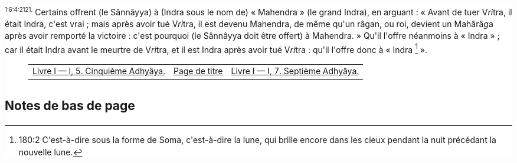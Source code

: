 <span id="v1_6_4_2121"><sup><small>1:6:4:2121.</small></sup></span> Certains offrent (le Sânnâyya) à (Indra sous le nom de) « Mahendra » (le grand Indra), en arguant : « Avant de tuer V<i>ri</i>tra, il était Indra, c'est vrai ; mais après avoir tué V<i>ri</i>tra, il est devenu Mahendra, de même qu'un râgan, ou roi, devient un Mahârâ<i>g</i>a après avoir remporté la victoire : c'est pourquoi (le Sânnâyya doit être offert) à Mahendra. » Qu'il l'offre néanmoins à « Indra » ; car il était Indra avant le meurtre de V<i>ri</i>tra, et il est Indra après avoir tué V<i>ri</i>tra : qu'il l'offre donc à « Indra [^419] ».

<figure class="table chapter-navigator">
  <table>
    <tbody>
      <tr>
        <td>
        <a href="/fr/book/Hinduism/The_Satapatha_Brahmana/Book_1_1_5">
          <span class="mdi mdi-arrow-left-drop-circle"></span><span class="pl-2">Livre I — I, 5. Cinquième Adhyâya.</span>
        </a>
        </td>
        <td>
        <a href="/fr/book/Hinduism/The_Satapatha_Brahmana">
          <span class="mdi mdi-book-open-variant"></span><span class="pl-2">Page de titre</span>
        </a>
        </td>
        <td>
        <a href="/fr/book/Hinduism/The_Satapatha_Brahmana/Book_1_1_7">
          <span class="pr-2">Livre I — I, 7. Septième Adhyâya.</span><span class="mdi mdi-arrow-right-drop-circle"></span>
        </a>
        </td>
      </tr>
    </tbody>
  </table>
</figure>

## Notes de bas de page

[^370]: 156 : 1 'Kanîya in nv ato dvishan dvishate 'râtîyati kim v etâvanmâtram upa<i>g</i>ânîta yathedam ito 'nyathâsad iti.' Le Kâ<i>n</i>va MS. a, 'tad u vai devânâm atathâsa kanîya in nu tam dvishan dvishate 'râtîyed atha ki<i>m</i> tâvanmâtram. Te ho<i>k</i>u<i>h</i> katham idam ito no 'nyathâ syâd iti.'

[^371]: 156:2 A<i>k</i>yuta, littéralement « non tombé », donc invariable, indispensable est une épithète fréquemment appliquée au gâteau sacrificiel d'Agni ; cf. I, 4, 2, 16 ; I, 6, 2, 5.

[^372]: 156:3 Voir [p. 148](Book_1_1_5#p148), note [2](Book_1_1_5#fn360).

[^373]: 157:1 Dans le devatânâm âvahanam ou invitation des divinités, la dernière formule, adressée aux divinités buveuses de beurre, est censée se référer aux offrandes antérieures et postérieures. Cf. I, 4, 2, 16-17.

[^374]: 157:2 Voir I, 5, 3, 23.

[^375]: 159:1 Voir I, 5, 3, 3.

[^376]: 160:1 Parce qu'il (? en tant que seigneur des créatures) représente toutes les divinités, et on ne peut pas dire « il est tel ou tel », Sâya<i>n</i>a. Cf. aussi I, 1, 1, 12.

[^377]: 160:2 Yûpena yopâyitvâ, littéralement « l'avoir nivelé au moyen du yûpa », = yûpenâ<i>k</i><i>kh</i>âdya, « l'avoir recouvert du yûpa », Sâya<i>n</i>a (cf. aussi Rig-veda I, 104, 4). Pour d'autres versions du même mythe, cf. Ait. Br. II, 1 \[« ils les ont privés (ayopayan, c'est-à-dire les hommes et les Rishis de la connaissance sacrificielle) au moyen du yûpa », Haug\]; Taitt. S. VI, 3, 4, 7; 5, 3, 1. p. 161 La légende est destinée à fournir, au moyen d'une étymologie fantaisiste, une signification symbolique au yûpa ou poteau sacrificiel auquel la victime est attachée.

[^378]: 161:1 Kim praro<i>k</i>ate = 'qu'en penses-tu ?' Sâya<i>n</i>a. Le sens premier de pra-ru<i>k</i> est 'briller'. Ici, il faut apparemment le prendre au double sens de 'regarder, apparaître' et 'plaire'. L'allemand 'einleuchten' (Dictionnaire de Saint-Pétersbourg) se rapproche davantage de l'original.

[^379]: 162:1 Ou « leur est apparu, a brillé pour eux », prâro<i>k</i>ata ; voir la note précédente.

[^380]: 162:2 Dans le composé puro<i>d</i>âsa ou puro<i>d</i>â<i>s</i>, le d dentaire original a été changé en <i>d</i> lingual, apparemment sous l'influence du r précédent.

[^381]: 162:3 Voir I, 6, 4, 9. On s'attendrait à ce que le Sânnâyya (à Indra) ou le gâteau soit offert à Indra-Agni. L'offrande de pleine lune est consacrée à Agni-Soma, et l'offrande de nouvelle lune à Indra-Agni ; voir I, 8, 3, 1 ss.

[^382]: 163:1 Addhâtamâm, adv., littéralement « très sûrement » ; selon Sâya<i>n</i>a = ati<i>s</i>ayena pratyakshaphaladam, « par excellence un donneur de bienfaits perceptibles ».

[^383]: 164:1 Voir I, 3, 5, 10.

[^384]: 164:2 Pour ces versets, dont le premier commence par « Agni est la tête du ciel », voir Vâ<i>g</i>. S. XIII, 14 et 15.

[^385]: 164:3 C'est-à-dire la yâ<i>g</i>yâ (prière d'offrande) et la puro'nuvâkyâ (prière d'invitation) au Svish<i>t</i>ak<i>ri</i>t, ou oblation à Agni, en tant que faiseur de bonnes offrandes, à la fin des oblations principales. Les deux formules virâ<i>g</i> sont Rig-veda VII, 1, 3 (Vâ<i>g</i>. XVII, 76 ; Taitt. S. IV 5, 4) preddho agne dîdihi, et Rig-veda VII, 1, 18 (Taitt. S. IV, 3, 13, 6) imo agne. Cf. Ait. Br. I, 5.

[^386]: 165:1 Voir V, 5, 4, 2 seq., où toute la légende est reprise ; et Taitt. S. II, 4, 12, 1. Un des objets du Sautrâma<i>n</i>î est l'expiation d'une consommation immodérée de Soma par un prêtre.

[^387]: 165:2 Selon Taitt. S. II, 4, 12, 1, la faute commise par Tvash<i>t</i><i>ri</i> consistait également en une accentuation erronée du composé indra<i>s</i>atru dans la formule. Ce qu'il voulait dire était qu'Agni, en buvant le Soma, deviendrait fort au point de devenir « l'ennemi (le tueur) d'Indra », et le composé aurait donc dû être accentué sur le second membre, à savoir indra<i>s</i>átru (l'ennemi d'Indra) ; mais en l'accentuant sur le premier membre, indra<i>s</i>atru, il a fait en sorte qu'il ait « Indra pour ennemi (le tueur) ». Selon la version du Taitt. S., Agni, le feu, lorsque le Soma y fut versé, s'éleva (spiré) comme pour exécuter le souhait de Tvash<i>t</i><i>ri</i> ; mais retomba immédiatement dans son ancien état d'inertie en entendant le mot mal prononcé.

[^388]: 166:1 Abhisambabhûva, « il a grandi en consommant », etc. Sâya<i>n</i>a.

[^389]: 166:2 Le texte Kânva dit : « Danu et Dânavî l'ont reçu comme mère et père. »

[^390]: 167:1 Preyuh, 'les dieux etc. qui étaient dans la bouche de V<i>ri</i>tra sortirent', Sâya<i>n</i>a ; voir page précédente, note [^385].


[^391]: 167 : 2 'Yat saumyam nyaktam âsa' \['yat saumyo nyaṅga âsa', Kâ<i>n</i>va rec.\], 'ce qui était imprégné de Soma', 'ce qui avait Soma inhérent en lui.' Cf. 'yat somasya nyaktam âsa', I, 7, 1, 1.
[^392]: 167:3 'Les gens disent cela quand quelqu'un mange beaucoup de nourriture.' Sâya<i>n</i>a.
[^393]: 167:4 Voir I, 6, 4, 15.
[^394]: 168:1 Le nirvapanam, ou le fait de retirer (littéralement de jeter) des (poignées de) havis du réceptacle et de les mettre dans le panier à vanner (ou d'autres récipients), ne s'applique pas à ces deux types de sacrifices. Cf. I, 1, 2, 5 ss.
[^395]: 169 : 1 'Yatame vâ yatame vâ dve âpnoti.' Sâya<i>n</i>a fournit des Vastunî, des « objets ». La recension Kâ<i>n</i>va, en revanche, se lit comme suit : « Yatame vâ yatame vâ dve devate âpnoti ».
[^396]: 170:1 Voir [p. 80](Book_1_1_3#p80), note [2](Book_1_1_3#fn240). L'objection soulevée ici est que l'offrande à voix basse, intermédiaire entre les deux oblations à Agni-Soma mentionnées ci-dessus, est faite aux deux mêmes divinités.
[^397]: 170:2 Lorsque les deux portions de beurre sont offertes à Agni et Soma, le Hotri récite les versets Rig-veda VI, 16, 34 (Vâg. S. 33, 9) et Rig-veda, I, 95, 5 (Vâg. S. 19, 42) respectivement, comme anuvâkyâs, ou prières d'invitation, chacune étant suivie de la yâgyâ (formule d'offrande) : « Nous qui prononçons la prière d'offrande à Agni (ou Soma respectivement), — puisse Agni (Soma) être satisfait (<i>g</i>ushân</i>a<i>h</i>) accepter l'oblation de beurre ! Vâusha<i>t</i> ! » Lors de l'offrande à voix basse (upâ<i>m</i><i>s</i>uyâ<i>g</i>a) à Agni-Soma, par contre, il prononce d'abord (à voix basse) comme anuvâkyâ le verset Rig-veda I, 93, 2, puis comme yâ<i>g</i>yâ Rig-veda I, 93, 6.
[^398]: 171:1 Les deux prières de l'offrande à voix basse sont murmurées à voix basse ; mais le « Vâusha<i>t</i>! » à la fin de la prière d'offrande (comme le « Om! » à la fin de la prière d'invitation) est prononcé à voix haute. D'où l'explication symbolique ci-dessus.
[^399]: 171:2 La même distinction est faite dans le Rig-veda X, 90, 10, où il est dit que du Purusha sont issus le cheval et d'autres animaux à deux rangées de dents (à savoir l'âne et le mulet, selon Sâya<i>n</i>a) d'une part, et les vaches, les chèvres et les moutons d'autre part. Dans Taitt. II, 2, 6, 3, le cheval est également mentionné avec l'homme comme appartenant à la première classe d'êtres vivants. Cf. aussi Taitt. V, 1, 2, 6 ; Ath.-veda V, 19, 2 ; 31, 3 ; Weber, Ind. Stud. X, 58.
[^400]: 172:1 Sam-kramate, littéralement « vient avec, rencontre (quelqu'un). » Cette explication symbolique a probablement été suggérée par la circonstance que la pleine lune marque la jonction (sandhi) des deux pakshas ou demi-mois ; tandis que la nouvelle lune (amâvâsyâ, « demeurer ensemble ») marque le point de moindre distance entre le soleil et la lune.
[^401]: 172:2 Anyatoghâtin, ? ainsi Dictionnaire de Saint-Pétersbourg.
[^402]: 174:1 Katy. III, 3, 20-22 admet les deux modes d'offrande des portions de beurre. Ces oblations s'effectuent de la manière suivante : l'Adhvaryu, après avoir appelé le Hotri à réciter l'anuvâkyâ, prend avec la cuillère à tremper (sruva) du beurre du dhruvâ et le verse dans le <i>g</i>uhû ; il en tire ensuite avec le sruva du pot à beurre et en remplit le dhruvâ [selon les Kânvas, avec le texte « Puisse le dhruvâ engraisser avec le beurre havis, sacrifice après sacrifice, pour ceux qui vont aux dieux, le pis de Sûryâ sur les genoux d'Aditi : puisse la terre affluer abondamment lors de ce sacrifice ! »]. Le même processus est ensuite répété trois fois (supplémentaires) (avec un <i>G</i>amadagni quatre fois) : l'offrande est donc censée consister en quatre (ou cinq) coupes. Le Hot<i>ri</i> récite ensuite l'anuvâkyâ (voir note sur I, 6, 3, 27), qui est suivi de l'appel de l'Adhvaryu « om <i>s</i>râvaya » et de la réponse de l'Âgnîdhra « astu <i>s</i>rausha<i>t</i> ». Ensuite, le Hotri, ayant été appelé par l'Adhvaryu à donner la prière d'offrande à Agni (ou Soma), récite le yâgyâ respectif, au cours du vausha conclusif duquel l'oblation est versée dans le feu (tandis que le sacrificateur prononce la formule dédicatoire habituelle : « Ceci pour Agni (Soma), pas pour moi ! »)
[^403]: 175:1 Parâ<i>h</i> parâvata<i>h</i>, littéralement jusqu'aux distances les plus lointaines, 'zu den fernsten Fernen.'
[^404]: 175:2 Hira<i>n</i>yastûpa, de la famille des Aṅgiras, est l'auteur (ou voyant) réputé des hymnes Rig-veda I, 31-35 ; IX, 4 ; 69. Parmi ceux-ci, I, 32 et 33, qui célèbrent les exploits d'Indra, semblent avoir été particulièrement prisés.
[^405]: 176:1 C'est, semble-t-il, le bienfaiteur, ou le trésor (dhanarûpa, Sâya<i>n</i>a) des dieux. Indra est le chef des Vasus. Indra étant un personnage si bienfaisant et si important, il valait la peine, selon Sâya<i>n</i>a, qu'Agni reste avec lui. Il est possible qu'il s'agisse également d'un jeu de mots entre Vasu et vas, « demeurer ».
[^406]: 176:2 Ainsi Sâya<i>n</i>a; mais cela signifie probablement : « il reste dans une maison, ou à la maison (amâ) aujourd'hui. »
[^407]: 176:3 L'identification du Soma (plante et suc) avec la lune apparaît déjà dans certains hymnes du Rig-Véda, qui appartiennent tous probablement aux plus récents. Selon le Dictionnaire de Saint-Pétersbourg, l'identification a probablement été suggérée par le fait qu'indu, « goutte, étincelle », s'applique à la fois au Soma et à la lune. Le Rig-Véda X, 85, 3 dit que de ce Soma que les prêtres connaissent, personne ne mange jamais.
[^408]: 177:1 C'est-à-dire avec les eaux et les plantes (ou, il reste à la maison).
[^409]: 177:2 Il faut garder à l’esprit que Soma est masculin en sanskrit.
[^410]: 177:3 Dans Taitt. S. II, 5, 3, 2 seq., l'histoire correspondante est appliquée directement au Sânnâyya. À la suite de la lutte avec V<i>ri</i>tra, Indra perdit son énergie, qui tomba à terre et produisit des plantes et des arbustes. Il se plaignit alors à Pra<i>g</i>âpati, qui ordonna au bétail de la récolter (sam-nî) en broutant les plantes et les arbustes. On la traitait alors, et comme le lait ne convenait pas à Indra, on le faisait bouillir, et comme il ne satisfaisait toujours pas Indra, on le mélangeait à du lait aigre.
[^411]: 177:4 Na mayi <i>s</i>rayate, 'littéralement cela ne reste pas en moi' = na tish<i>th</i>ati, na sâtmyam bha<i>g</i>ate, Sâya<i>n</i>a. L'auteur ici (comme dans I, 8, I, 17) relie, ou confond, le verbe <i>s</i>ri avec <i>s</i>râ, 'cuire, rendre cuit' — d'où, 'cela ne bout pas en moi' ; le lait étant chaud, ou, pour ainsi dire, bouilli, lorsqu'il vient de la vache, voir II, 2, 4, 15. C'est pourquoi le lait bouilli est également mélangé au Soma.
[^412]: 178:1 L'auteur s'efforce ici d'établir un lien entre le Sânnâyya (ou offrande de lait doux et aigre à Indra, qui peut remplacer le second gâteau sacrificiel offert, lors du sacrifice de la nouvelle lune, à Indra et Agni) et les libations du Soma. Sâya<i>n</i>a se réfère au passage Taitt. Br. I, 4, 7, 6-7, où il est indiqué que pour la libation du matin, le Soma doit être mélangé à du lait bouilli, pour la libation de midi à du lait aigre, et pour la troisième libation (ou du soir) à du lait aigre partiellement transformé en beurre (nîtami<i>s</i>ra).
[^413]: 178:2 Âpyâyeta. Sur le renforcement ou l'augmentation (âpyâyanam) de la plante Soma par aspersion d'eau avant l'extraction du jus, voir III, 4, 3, 12 ss. Sâya<i>n</i>a semble interpréter le passage ainsi : « De la même manière que le Soma rend fort (? ou devient fort), de même le sânnâyyam détruit ce mal, la jaunisse, chez ceux qui le boivent. »
[^414]: 178:3 Par le mélange de lait, le jus de Soma perd sa couleur brunâtre et est donc apparemment considéré comme produisant le même effet chez ceux qui boivent le mélange.
[^415]: 178:4 La préparation du sânnâyya, telle qu'elle est pratiquée aujourd'hui par les prêtres de l'Inde occidentale, est ainsi décrite par Haug (Ait. Br. II, p. 443) : p. 179 « L'Adhvaryu prend le lait de trois vaches appelées Gaṅgâ, Yamuna et Sarasvatî, le matin et le soir, et le donne à l'Âgnîdhra. La moitié du lait est d'abord tirée du pis de chacune des trois vaches sous la récitation de mantras ; puis la même chose est faite en silence. Le lait est tiré de ces vaches le soir du jour de la nouvelle lune, et le matin du jour suivant, le soi-disant Pratipad (le premier jour du mois). Le lait tiré le soir est rendu chaud, et du jus de citron vert est versé dessus pour le rendre acide ; après quoi il est suspendu. Français Le lait frais du lendemain matin y est ensuite mélangé, et les deux sont sacrifiés avec le Puro<i>d</i>â<i>s</i>a. Seul celui qui a déjà accompli l'Agnish<i>t</i>oma est autorisé à sacrifier le Sânnâyya au Dar<i>s</i>apûr<i>n</i>ima ish<i>t</i>i. (Information orale.) Dans Vâ<i>g</i>. S. I, 4 (<i>S</i>at. Br. I, 7, 1, 17 ; Katy. IV, 2, 25, 26), les noms des trois vaches sont donnés comme Vi<i>s</i>vâyu, Vi<i>s</i>vakarman et Vi<i>s</i>vadhâyus, à moins que ceux-ci ne soient simplement destinés à être des épithètes ou des noms mystiques. Cf. [p. 188](Book_1_1_7#p188) note; Weber, Ind. Stud. IX, 232. Au lieu du jus de citron vert, mentionné par Haug comme utilisé pour la présure, Katy. IV, 2, 33 prescrit que le lait restant de l'Agnihotra de la veille au soir, et devenu aigre depuis, doit être utilisé.
[^416]: 179:1 Ainsi Taitt. S. II, 5, 5, 1.
[^417]: 179:2 Atrântare<i>n</i>a; atra vishaye antare<i>n</i>a madhye, Sâya<i>n</i>a; ? dans notre champ d'audition ; ou, au cours de la cérémonie actuelle.
[^418]: 180:1 Voir I, 6, 3, 17.
[^419]: 180:2 C'est-à-dire sous la forme de Soma, c'est-à-dire la lune, qui brille encore dans les cieux pendant la nuit précédant la nouvelle lune.
[^420]: 180:3 Qui, comme nous l'avons vu, réside dans les plantes et les eaux au moment de la nouvelle lune et par conséquent dans le lait utilisé pour le Sânnâyya. Si, cependant, quelqu'un commençait le jeûne (et donc le sacrifice) avant la nouvelle lune, il offrirait simplement du lait, non imprégné de Soma et non susceptible de se transformer en Soma, et donc impropre aux dieux.
[^421]: 182:1 A cette explication de la disparition de la lune peut être comparée la notion ultérieure du soleil et de la lune avalés par le démon Râhu, au moment des éclipses.
[^422]: 182:2 Kâty. IV, 2, 10 laisse le choix d'offrir la libation de lait mélangé aigre-doux à Indra ou à Mahendra. Selon IV, 5, 25, cependant, une telle option ne semble être permise que pour la première exécution, après quoi on est apparemment tenu de continuer à offrir pendant le reste de sa vie à la divinité qu'on a choisie au départ. Taitt. S. II, 5, 4, 4, pose comme règle que seul un gata<i>s</i>rî (celui qui a atteint le plus haut degré de prospérité), à savoir. Un brâhmane versé dans les trois Védas (<i>s</i>u<i>s</i>ruvân = vedatrayâbhi<i>g</i><i>ñ</i>a, Sâya<i>n</i>a), le chef d'un village (grâma<i>n</i>î) et un râ<i>g</i>anya, peuvent faire une offrande à Mahendra, puisqu'il est leur divinité spéciale. D'autres, cependant, peuvent faire de même, après avoir offert le sânnâyyam à Indra pendant une année entière, et à l'expiration de celle-ci un gâteau de riz sur huit tessons de poterie à Agni, en tant que Gardien des Vœux.